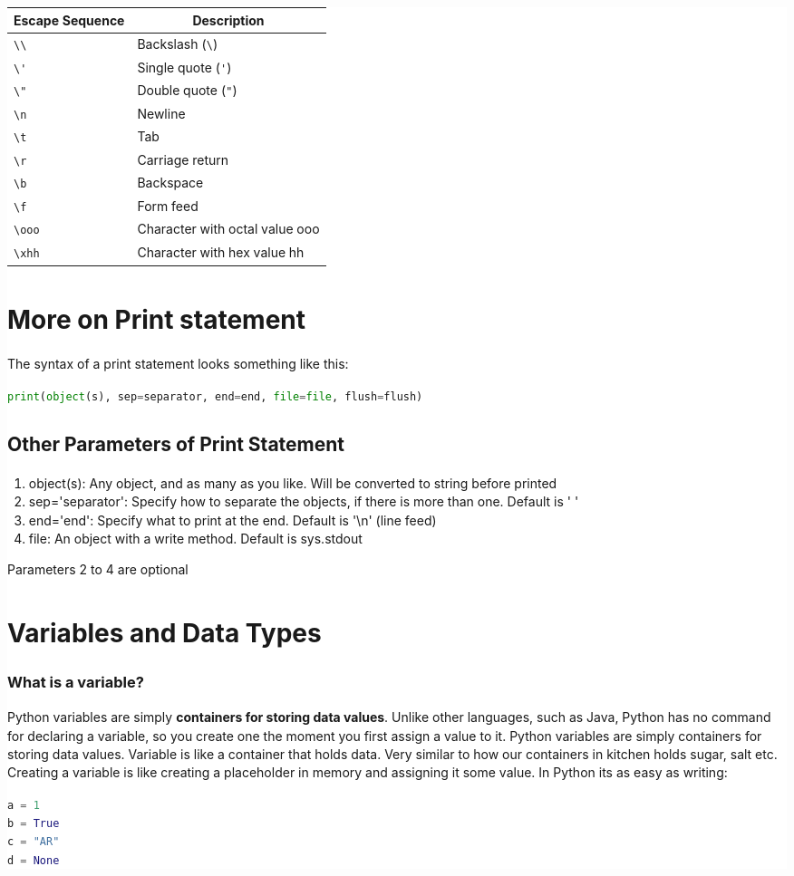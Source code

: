 Escape Sequence | Description
-------- | -------
| `\\`   | Backslash (`\`)  
| `\'`       | Single quote (`'`) 
| `\"`       | Double quote (`"`)
| `\n` | Newline
| `\t` | Tab
| `\r` | Carriage return
| `\b` | Backspace
| `\f` | Form feed
|`\ooo`| Character with octal value ooo
|`\xhh`| Character with hex value hh




# More on Print statement
The syntax of a print statement looks something like this:

```python
print(object(s), sep=separator, end=end, file=file, flush=flush)
```

## Other Parameters of Print Statement 

1. object(s): Any object, and as many as you like. Will be converted to string before printed
2. sep='separator': Specify how to separate the objects, if there is more than one. Default is ' '
3. end='end': Specify what to print at the end. Default is '\n' (line feed)
4. file: An object with a write method. Default is sys.stdout

Parameters 2 to 4 are optional


# Variables and Data Types
### What is a variable?
Python variables are simply **containers for storing data values**. Unlike other languages, such as Java, Python has no command for declaring a variable, so you create one the moment you first assign a value to it. Python variables are simply containers for storing data values. Variable is like a container that holds data. Very similar to how our containers in kitchen holds sugar, salt etc.
Creating a variable is like creating a placeholder in memory and assigning it some value. In Python its as easy as writing:
```python
a = 1
b = True
c = "AR"
d = None
```
